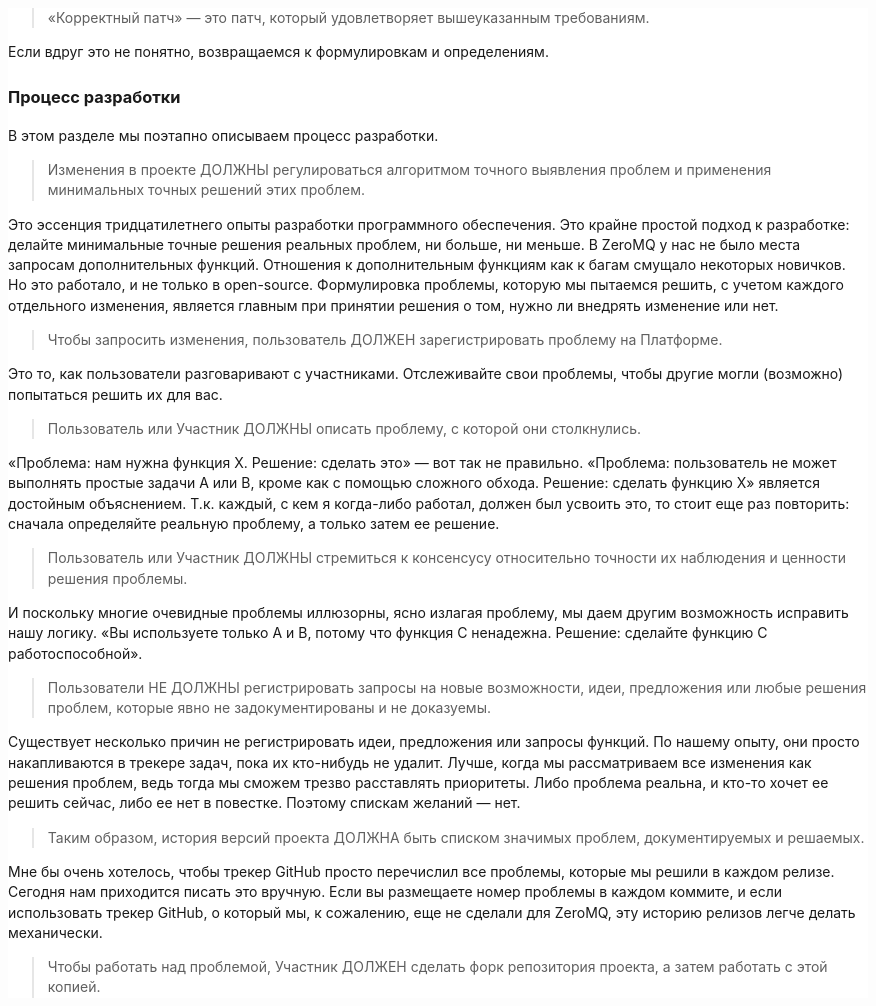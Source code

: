 > «Корректный патч» — это патч, который удовлетворяет вышеуказанным требованиям.

Если вдруг это не понятно, возвращаемся к формулировкам и определениям.

### Процесс разработки

В этом разделе мы поэтапно описываем процесс разработки.

> Изменения в проекте ДОЛЖНЫ регулироваться алгоритмом точного выявления проблем и применения минимальных точных решений этих проблем.

Это эссенция тридцатилетнего опыты разработки программного обеспечения. Это крайне простой подход к разработке: делайте минимальные точные решения реальных проблем, ни больше, ни меньше. В ZeroMQ у нас не было места запросам дополнительных функций. Отношения к дополнительным функциям как к багам смущало некоторых новичков. Но это работало, и не только в open-source. Формулировка проблемы, которую мы пытаемся решить, с учетом каждого отдельного изменения, является главным при принятии решения о том, нужно ли внедрять изменение или нет.

> Чтобы запросить изменения, пользователь ДОЛЖЕН зарегистрировать проблему на Платформе.

Это то, как пользователи разговаривают с участниками. Отслеживайте свои проблемы, чтобы другие могли \(возможно\) попытаться решить их для вас.

> Пользователь или Участник ДОЛЖНЫ описать проблему, с которой они столкнулись.

«Проблема: нам нужна функция X. Решение: сделать это» — вот так не правильно. «Проблема: пользователь не может выполнять простые задачи A или B, кроме как с помощью сложного обхода. Решение: сделать функцию X» является достойным объяснением. Т.к. каждый, с кем я когда-либо работал, должен был усвоить это, то стоит еще раз повторить: сначала определяйте реальную проблему, а только затем ее решение.

> Пользователь или Участник ДОЛЖНЫ стремиться к консенсусу относительно точности их наблюдения и ценности решения проблемы.

И поскольку многие очевидные проблемы иллюзорны, ясно излагая проблему, мы даем другим возможность исправить нашу логику. «Вы используете только A и B, потому что функция C ненадежна. Решение: сделайте функцию C работоспособной».

> Пользователи НЕ ДОЛЖНЫ регистрировать запросы на новые возможности, идеи, предложения или любые решения проблем, которые явно не задокументированы и не доказуемы.

Существует несколько причин не регистрировать идеи, предложения или запросы функций. По нашему опыту, они просто накапливаются в трекере задач, пока их кто-нибудь не удалит. Лучше, когда мы рассматриваем все изменения как решения проблем, ведь тогда мы сможем трезво расставлять приоритеты. Либо проблема реальна, и кто-то хочет ее решить сейчас, либо ее нет в повестке. Поэтому спискам желаний — нет.

> Таким образом, история версий проекта ДОЛЖНА быть списком значимых проблем, документируемых и решаемых.

Мне бы очень хотелось, чтобы трекер GitHub просто перечислил все проблемы, которые мы решили в каждом релизе. Сегодня нам приходится писать это вручную. Если вы размещаете номер проблемы в каждом коммите, и если использовать трекер GitHub, о который мы, к сожалению, еще не сделали для ZeroMQ, эту историю релизов легче делать механически.

> Чтобы работать над проблемой, Участник ДОЛЖЕН сделать форк репозитория проекта, а затем работать с этой копией.
